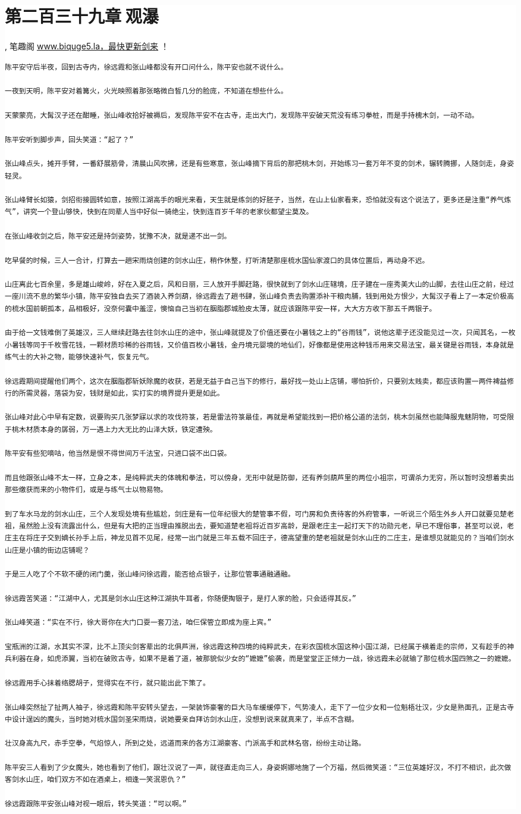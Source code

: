 # 第二百三十九章 观瀑
, 笔趣阁 www.biquge5.la，最快更新剑来 ！

    陈平安守后半夜，回到古寺内，徐远霞和张山峰都没有开口问什么，陈平安也就不说什么。

    一夜到天明，陈平安对着篝火，火光映照着那张略微白皙几分的脸庞，不知道在想些什么。

    天蒙蒙亮，大髯汉子还在酣睡，张山峰收拾好被褥后，发现陈平安不在古寺，走出大门，发现陈平安破天荒没有练习拳桩，而是手持槐木剑，一动不动。

    陈平安听到脚步声，回头笑道：“起了？”

    张山峰点头，摊开手臂，一番舒展筋骨，清晨山风吹拂，还是有些寒意，张山峰摘下背后的那把桃木剑，开始练习一套万年不变的剑术，辗转腾挪，人随剑走，身姿轻灵。

    张山峰臂长如猿，剑招衔接圆转如意，按照江湖高手的眼光来看，天生就是练剑的好胚子，当然，在山上仙家看来，恐怕就没有这个说法了，更多还是注重“养气炼气”，讲究一个登山够快，快到在同辈人当中好似一骑绝尘，快到连百岁千年的老家伙都望尘莫及。

    在张山峰收剑之后，陈平安还是持剑姿势，犹豫不决，就是递不出一剑。

    吃早餐的时候，三人一合计，打算去一趟宋雨烧创建的剑水山庄，稍作休整，打听清楚那座梳水国仙家渡口的具体位置后，再动身不迟。

    山庄离此七百余里，多是雄山峻岭，好在入夏之后，风和日丽，三人放开手脚赶路，很快就到了剑水山庄辖境，庄子建在一座秀美大山的山脚，去往山庄之前，经过一座川流不息的繁华小镇，陈平安独自去买了酒装入养剑葫，徐远霞去了趟书肆，张山峰负责去购置添补干粮肉脯，钱到用处方恨少，大髯汉子看上了一本定价极高的梳水国前朝孤本，品相极好，没奈何囊中羞涩，懊恼自己当初在胭脂郡城脸皮太薄，就应该跟陈平安一样，大大方方收下那五千两银子。

    由于给一文钱难倒了英雄汉，三人继续赶路去往剑水山庄的途中，张山峰就提及了价值还要在小暑钱之上的“谷雨钱”，说他这辈子还没能见过一次，只闻其名，一枚小暑钱等同于千枚雪花钱，一颗材质珍稀的谷雨钱，又价值百枚小暑钱，金丹境元婴境的地仙们，好像都是使用这种钱币用来交易法宝，最关键是谷雨钱，本身就是练气士的大补之物，能够快速补气，恢复元气。

    徐远霞期间提醒他们两个，这次在胭脂郡斩妖除魔的收获，若是无益于自己当下的修行，最好找一处山上店铺，哪怕折价，只要别太贱卖，都应该购置一两件裨益修行的所需灵器，落袋为安，钱财是如此，实打实的境界提升更是如此。

    张山峰对此心中早有定数，说要购买几张梦寐以求的攻伐符箓，若是雷法符箓最佳，再就是希望能找到一把价格公道的法剑，桃木剑虽然也能降服鬼魅阴物，可受限于桃木材质本身的孱弱，万一遇上力大无比的山泽大妖，铁定遭殃。

    陈平安有些犯嘀咕，他当然是恨不得世间万千法宝，只进口袋不出口袋。

    而且他跟张山峰不太一样，立身之本，是纯粹武夫的体魄和拳法，可以傍身，无形中就是防御，还有养剑葫芦里的两位小祖宗，可谓杀力无穷，所以暂时没想着卖出那些缴获而来的小物件们，或是与练气士以物易物。

    到了车水马龙的剑水山庄，三个人发现处境有些尴尬，剑庄是有一位年纪很大的楚管事不假，可门房和负责待客的外府管事，一听说三个陌生外乡人开口就要见楚老祖，虽然脸上没有流露出什么，但是有大把的正当理由推脱出去，要知道楚老祖将近百岁高龄，是跟老庄主一起打天下的功勋元老，早已不理俗事，甚至可以说，老庄主在将庄子交到嫡长孙手上后，神龙见首不见尾，经常一出门就是三年五载不回庄子，德高望重的楚老祖就是剑水山庄的二庄主，是谁想见就能见的？当咱们剑水山庄是小镇的街边店铺呢？

    于是三人吃了个不软不硬的闭门羹，张山峰问徐远霞，能否给点银子，让那位管事通融通融。

    徐远霞苦笑道：“江湖中人，尤其是剑水山庄这种江湖执牛耳者，你随便掏银子，是打人家的脸，只会适得其反。”

    张山峰笑道：“实在不行，徐大哥你在大门口耍一套刀法，咱仨保管立即成为座上宾。”

    宝瓶洲的江湖，水其实不深，比不上顶尖剑客辈出的北俱芦洲，徐远霞这种四境的纯粹武夫，在彩衣国梳水国这种小国江湖，已经属于横着走的宗师，又有趁手的神兵利器在身，如虎添翼，当初在破败古寺，如果不是着了道，被那貌似少女的“嬷嬷”偷袭，而是堂堂正正倾力一战，徐远霞未必就输了那位梳水国四煞之一的嬷嬷。

    徐远霞用手心抹着络腮胡子，觉得实在不行，就只能出此下策了。

    张山峰突然扯了扯两人袖子，徐远霞和陈平安转头望去，一架装饰豪奢的巨大马车缓缓停下，气势凌人，走下了一位少女和一位魁梧壮汉，少女是熟面孔，正是古寺中设计逞凶的魔头，当时她对梳水国剑圣宋雨烧，说她要亲自拜访剑水山庄，没想到说来就真来了，半点不含糊。

    壮汉身高九尺，赤手空拳，气焰惊人，所到之处，远道而来的各方江湖豪客、门派高手和武林名宿，纷纷主动让路。

    陈平安三人看到了少女魔头，她也看到了他们，跟壮汉说了一声，就径直走向三人，身姿婀娜地施了一个万福，然后微笑道：“三位英雄好汉，不打不相识，此次做客剑水山庄，咱们双方不如在酒桌上，相逢一笑泯恩仇？”

    徐远霞跟陈平安张山峰对视一眼后，转头笑道：“可以啊。”
